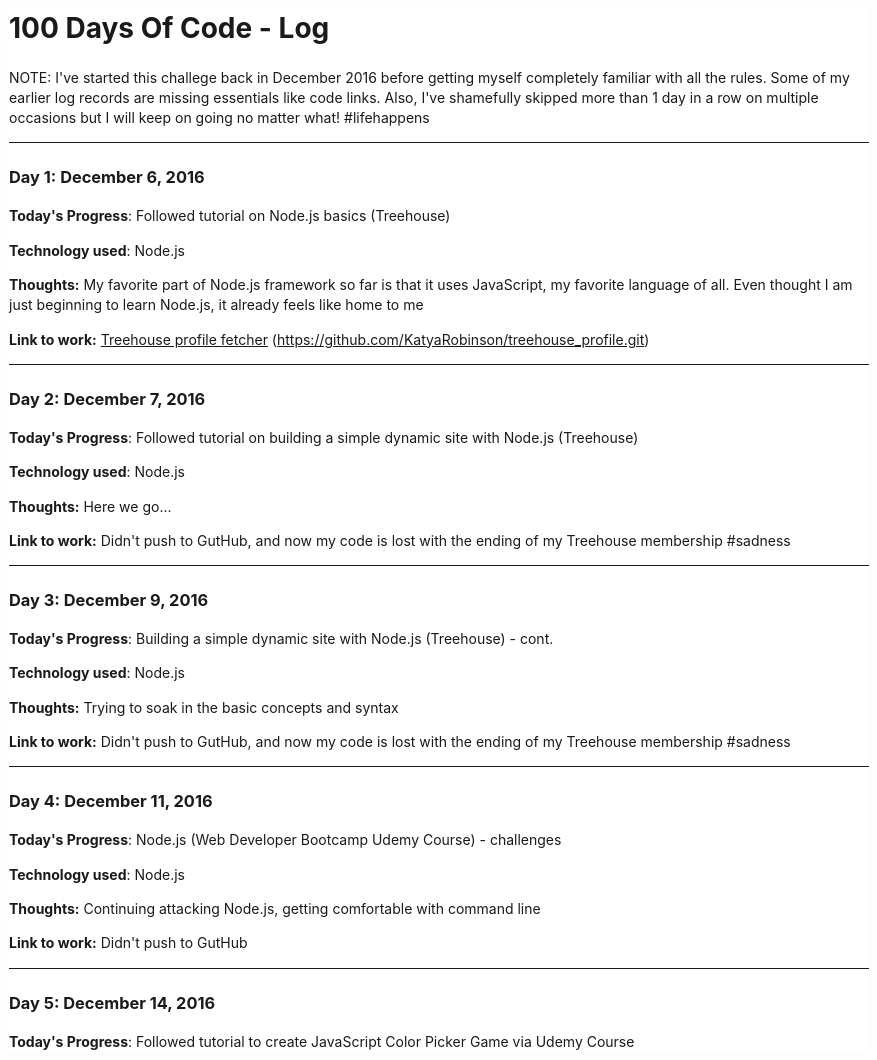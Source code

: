 # 100 Days Of Code - Log

NOTE: I've started this challege back in December 2016 before getting myself completely familiar with all the rules. Some of my earlier log records are missing essentials like code links. Also, I've shamefully skipped more than 1 day in a row on multiple occasions but I will keep on going no matter what! #lifehappens


<hr>
<h3> Day 1: December 6, 2016</h3>

**Today's Progress**: Followed tutorial on Node.js basics (Treehouse)

**Technology used**: Node.js

**Thoughts:** My favorite part of Node.js framework so far is that it uses JavaScript, my favorite language of all. Even thought I am just beginning to learn Node.js, it already feels like home to me

**Link to work:** <a href = "https://github.com/KatyaRobinson/treehouse_profile.git"> Treehouse profile fetcher</a> (https://github.com/KatyaRobinson/treehouse_profile.git)

<hr>
<h3> Day 2: December 7, 2016 </h3>

**Today's Progress**: Followed tutorial on building a simple dynamic site with Node.js (Treehouse)

**Technology used**: Node.js

**Thoughts:** Here we go...

**Link to work:** Didn't push to GutHub, and now my code is lost with the ending of my Treehouse membership #sadness

<hr>
<h3> Day 3: December 9, 2016 </h3>

**Today's Progress**: Building a simple dynamic site with Node.js (Treehouse) - cont. 

**Technology used**: Node.js

**Thoughts:** Trying to soak in the basic concepts and syntax

**Link to work:** Didn't push to GutHub, and now my code is lost with the ending of my Treehouse membership #sadness

<hr>
<h3> Day 4: December 11, 2016 </h3>

**Today's Progress**: Node.js (Web Developer Bootcamp Udemy Course) - challenges

**Technology used**: Node.js

**Thoughts:** Continuing attacking Node.js, getting comfortable with command line

**Link to work:** Didn't push to GutHub

<hr>
<h3> Day 5: December 14, 2016 </h3>

**Today's Progress**: Followed tutorial to create JavaScript Color Picker Game via Udemy Course
